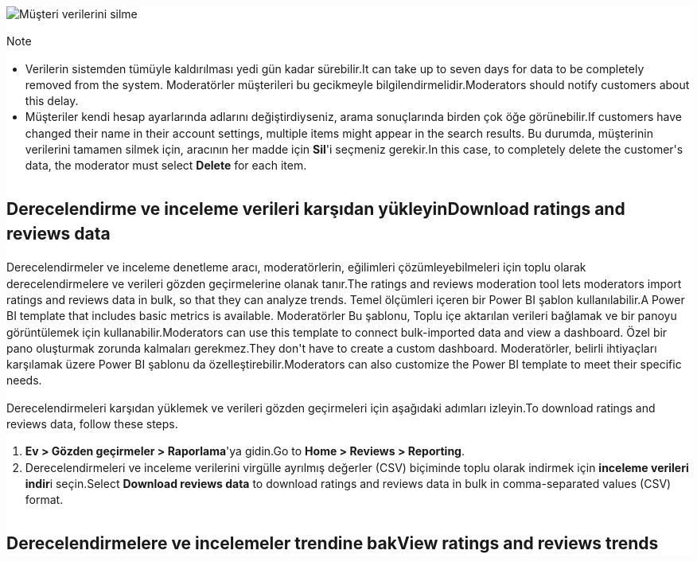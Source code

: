 ![Müşteri verilerini silme](media/rnr-moderation-delete-reviews.png) 

> [!NOTE]
> - <span data-ttu-id="b0f64-153">Verilerin sistemden tümüyle kaldırılması yedi gün kadar sürebilir.</span><span class="sxs-lookup"><span data-stu-id="b0f64-153">It can take up to seven days for data to be completely removed from the system.</span></span> <span data-ttu-id="b0f64-154">Moderatörler müşterileri bu gecikmeyle bilgilendirmelidir.</span><span class="sxs-lookup"><span data-stu-id="b0f64-154">Moderators should notify customers about this delay.</span></span>
> - <span data-ttu-id="b0f64-155">Müşteriler kendi hesap ayarlarında adlarını değiştirdiyseniz, arama sonuçlarında birden çok öğe görünebilir.</span><span class="sxs-lookup"><span data-stu-id="b0f64-155">If customers have changed their name in their account settings, multiple items might appear in the search results.</span></span> <span data-ttu-id="b0f64-156">Bu durumda, müşterinin verilerini tamamen silmek için, aracının her madde için **Sil**'i seçmeniz gerekir.</span><span class="sxs-lookup"><span data-stu-id="b0f64-156">In this case, to completely delete the customer's data, the moderator must select **Delete** for each item.</span></span> 

## <a name="download-ratings-and-reviews-data"></a><span data-ttu-id="b0f64-157">Derecelendirme ve inceleme verileri karşıdan yükleyin</span><span class="sxs-lookup"><span data-stu-id="b0f64-157">Download ratings and reviews data</span></span>

<span data-ttu-id="b0f64-158">Derecelendirmeler ve inceleme denetleme aracı, moderatörlerin, eğilimleri çözümleyebilmeleri için toplu olarak derecelendirmelere ve verileri gözden geçirmelerine olanak tanır.</span><span class="sxs-lookup"><span data-stu-id="b0f64-158">The ratings and reviews moderation tool lets moderators import ratings and reviews data in bulk, so that they can analyze trends.</span></span> <span data-ttu-id="b0f64-159">Temel ölçümleri içeren bir Power BI şablon kullanılabilir.</span><span class="sxs-lookup"><span data-stu-id="b0f64-159">A Power BI template that includes basic metrics is available.</span></span> <span data-ttu-id="b0f64-160">Moderatörler Bu şablonu, Toplu içe aktarılan verileri bağlamak ve bir panoyu görüntülemek için kullanabilir.</span><span class="sxs-lookup"><span data-stu-id="b0f64-160">Moderators can use this template to connect bulk-imported data and view a dashboard.</span></span> <span data-ttu-id="b0f64-161">Özel bir pano oluşturmak zorunda kalmaları gerekmez.</span><span class="sxs-lookup"><span data-stu-id="b0f64-161">They don't have to create a custom dashboard.</span></span> <span data-ttu-id="b0f64-162">Moderatörler, belirli ihtiyaçları karşılamak üzere Power BI şablonu da özelleştirebilir.</span><span class="sxs-lookup"><span data-stu-id="b0f64-162">Moderators can also customize the Power BI template to meet their specific needs.</span></span> 

<span data-ttu-id="b0f64-163">Derecelendirmeleri karşıdan yüklemek ve verileri gözden geçirmeleri için aşağıdaki adımları izleyin.</span><span class="sxs-lookup"><span data-stu-id="b0f64-163">To download ratings and reviews data, follow these steps.</span></span>

1. <span data-ttu-id="b0f64-164">**Ev \> Gözden geçirmeler \> Raporlama**'ya gidin.</span><span class="sxs-lookup"><span data-stu-id="b0f64-164">Go to **Home \> Reviews \> Reporting**.</span></span>
1. <span data-ttu-id="b0f64-165">Derecelendirmeleri ve inceleme verilerini virgülle ayrılmış değerler (CSV) biçiminde toplu olarak indirmek için **inceleme verileri indir**i seçin.</span><span class="sxs-lookup"><span data-stu-id="b0f64-165">Select **Download reviews data** to download ratings and reviews data in bulk in comma-separated values (CSV) format.</span></span>

## <a name="view-ratings-and-reviews-trends"></a><span data-ttu-id="b0f64-166">Derecelendirmelere ve incelemeler trendine bak</span><span class="sxs-lookup"><span data-stu-id="b0f64-166">View ratings and reviews trends</span></span>
